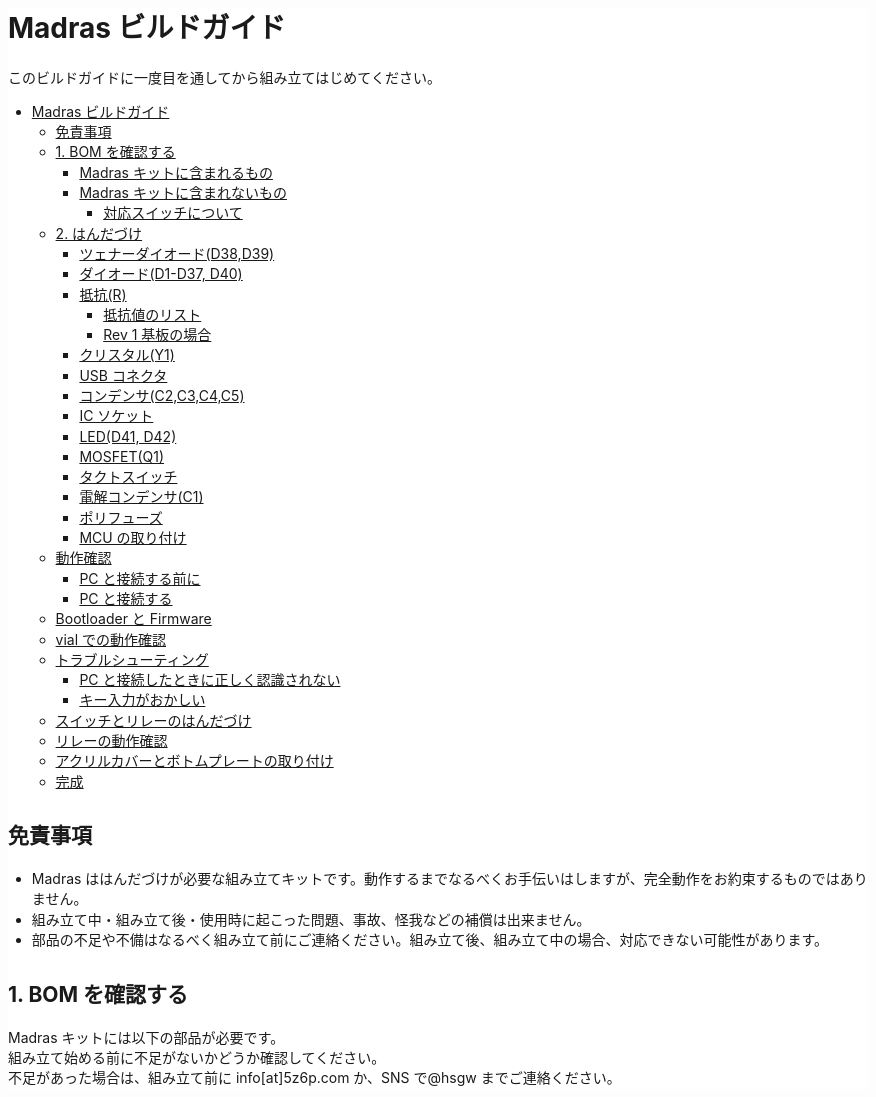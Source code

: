 # Madras ビルドガイド

このビルドガイドに一度目を通してから組み立てはじめてください。

- [Madras ビルドガイド](#madras-ビルドガイド)
  - [免責事項](#免責事項)
  - [1. BOM を確認する](#1-bom-を確認する)
    - [Madras キットに含まれるもの](#madras-キットに含まれるもの)
    - [Madras キットに含まれないもの](#madras-キットに含まれないもの)
      - [対応スイッチについて](#対応スイッチについて)
  - [2. はんだづけ](#2-はんだづけ)
    - [ツェナーダイオード(D38,D39)](#ツェナーダイオードd38d39)
    - [ダイオード(D1-D37, D40)](#ダイオードd1-d37-d40)
    - [抵抗(R)](#抵抗r)
      - [抵抗値のリスト](#抵抗値のリスト)
      - [Rev 1 基板の場合](#rev-1-基板の場合)
    - [クリスタル(Y1)](#クリスタルy1)
    - [USB コネクタ](#usb-コネクタ)
    - [コンデンサ(C2,C3,C4,C5)](#コンデンサc2c3c4c5)
    - [IC ソケット](#ic-ソケット)
    - [LED(D41, D42)](#ledd41-d42)
    - [MOSFET(Q1)](#mosfetq1)
    - [タクトスイッチ](#タクトスイッチ)
    - [電解コンデンサ(C1)](#電解コンデンサc1)
    - [ポリフューズ](#ポリフューズ)
    - [MCU の取り付け](#mcu-の取り付け)
  - [動作確認](#動作確認)
    - [PC と接続する前に](#pc-と接続する前に)
    - [PC と接続する](#pc-と接続する)
  - [Bootloader と Firmware](#bootloader-と-firmware)
  - [vial での動作確認](#vial-での動作確認)
  - [トラブルシューティング](#トラブルシューティング)
    - [PC と接続したときに正しく認識されない](#pc-と接続したときに正しく認識されない)
    - [キー入力がおかしい](#キー入力がおかしい)
  - [スイッチとリレーのはんだづけ](#スイッチとリレーのはんだづけ)
  - [リレーの動作確認](#リレーの動作確認)
  - [アクリルカバーとボトムプレートの取り付け](#アクリルカバーとボトムプレートの取り付け)
  - [完成](#完成)

## 免責事項

- Madras ははんだづけが必要な組み立てキットです。動作するまでなるべくお手伝いはしますが、完全動作をお約束するものではありません。
- 組み立て中・組み立て後・使用時に起こった問題、事故、怪我などの補償は出来ません。
- 部品の不足や不備はなるべく組み立て前にご連絡ください。組み立て後、組み立て中の場合、対応できない可能性があります。

## 1. BOM を確認する

Madras キットには以下の部品が必要です。  
組み立て始める前に不足がないかどうか確認してください。  
不足があった場合は、組み立て前に info[at]5z6p.com か、SNS で@hsgw までご連絡ください。
